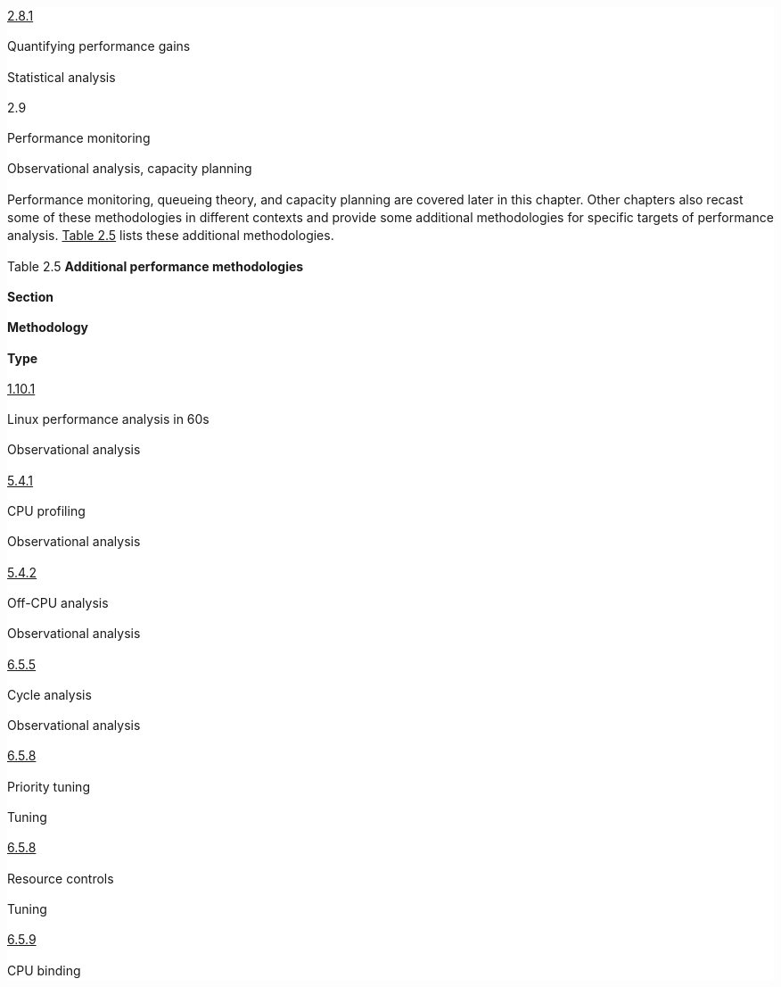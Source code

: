 [2.8.1](ch02.md)

Quantifying performance gains

Statistical analysis

2.9

Performance monitoring

Observational analysis, capacity planning

Performance monitoring, queueing theory, and capacity planning are covered later in this chapter. Other chapters also recast some of these methodologies in different contexts and provide some additional methodologies for specific targets of performance analysis. [Table 2.5](ch02.md) lists these additional methodologies.

Table 2.5 **Additional performance methodologies**

**Section**

**Methodology**

**Type**

[1.10.1](ch01.md)

Linux performance analysis in 60s

Observational analysis

[5.4.1](ch05.md)

CPU profiling

Observational analysis

[5.4.2](ch05.md)

Off-CPU analysis

Observational analysis

[6.5.5](ch06.md)

Cycle analysis

Observational analysis

[6.5.8](ch06.md)

Priority tuning

Tuning

[6.5.8](ch06.md)

Resource controls

Tuning

[6.5.9](ch06.md)

CPU binding
